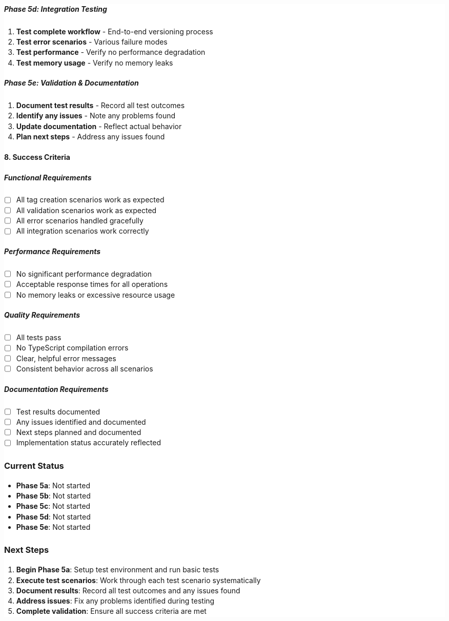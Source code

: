 ##### **Phase 5d: Integration Testing**
1. **Test complete workflow** - End-to-end versioning process
2. **Test error scenarios** - Various failure modes
3. **Test performance** - Verify no performance degradation
4. **Test memory usage** - Verify no memory leaks

##### **Phase 5e: Validation & Documentation**
1. **Document test results** - Record all test outcomes
2. **Identify any issues** - Note any problems found
3. **Update documentation** - Reflect actual behavior
4. **Plan next steps** - Address any issues found

#### **8. Success Criteria**

##### **Functional Requirements**
- [ ] All tag creation scenarios work as expected
- [ ] All validation scenarios work as expected
- [ ] All error scenarios handled gracefully
- [ ] All integration scenarios work correctly

##### **Performance Requirements**
- [ ] No significant performance degradation
- [ ] Acceptable response times for all operations
- [ ] No memory leaks or excessive resource usage

##### **Quality Requirements**
- [ ] All tests pass
- [ ] No TypeScript compilation errors
- [ ] Clear, helpful error messages
- [ ] Consistent behavior across all scenarios

##### **Documentation Requirements**
- [ ] Test results documented
- [ ] Any issues identified and documented
- [ ] Next steps planned and documented
- [ ] Implementation status accurately reflected

### **Current Status**
- **Phase 5a**: Not started
- **Phase 5b**: Not started  
- **Phase 5c**: Not started
- **Phase 5d**: Not started
- **Phase 5e**: Not started

### **Next Steps**
1. **Begin Phase 5a**: Setup test environment and run basic tests
2. **Execute test scenarios**: Work through each test scenario systematically
3. **Document results**: Record all test outcomes and any issues found
4. **Address issues**: Fix any problems identified during testing
5. **Complete validation**: Ensure all success criteria are met
